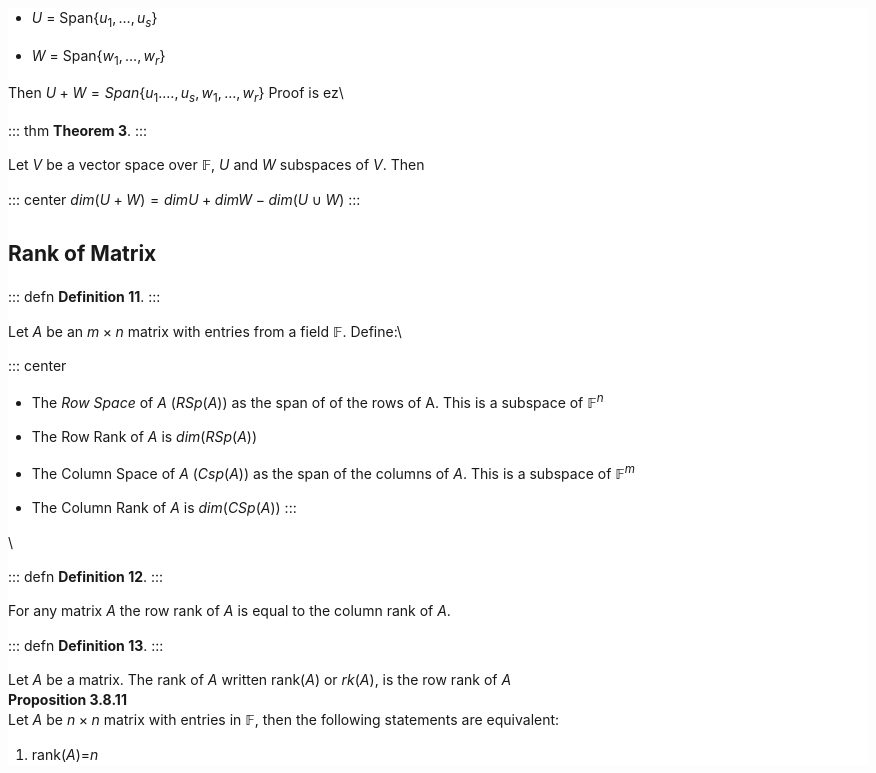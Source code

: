 -   $U$ = Span$\{u_1,\ldots,u_s \}$

-   $W$ = Span$\{w_1,\ldots,w_r\}$

Then $U+W = Span\{ u_1.\ldots,u_s,w_1,\ldots,w_r \}$ Proof is ez\

::: thm
**Theorem 3**.
:::

Let $V$ be a vector space over $\mathbb{F}$, $U$ and $W$ subspaces of
$V$. Then

::: center
$\textit{dim}(U+W) = \textit{dim}U + \textit{dim}W - \textit{dim}(U\cup W)$
:::

## Rank of Matrix

::: defn
**Definition 11**.
:::

Let $A$ be an $m \times n$ matrix with entries from a field
$\mathbb{F}$. Define:\

::: center
-   The *Row Space* of $A$ $(RSp(A))$ as the span of of the rows of A.
    This is a subspace of $\mathbb{F}^{n}$

-   The Row Rank of $A$ is $dim(RSp(A))$

-   The Column Space of $A$ $(Csp(A))$ as the span of the columns of
    $A$. This is a subspace of $\mathbb{F}^m$

-   The Column Rank of $A$ is $\textit{dim}(CSp(A))$
:::

\

::: defn
**Definition 12**.
:::

For any matrix $A$ the row rank of $A$ is equal to the column rank of
$A$.

::: defn
**Definition 13**.
:::

Let $A$ be a matrix. The rank of $A$ written rank($A$) or $rk(A)$, is
the row rank of $A$\
**Proposition 3.8.11**\
Let $A$ be $n\times n$ matrix with entries in $\mathbb{F}$, then the
following statements are equivalent:

1.  rank($A$)=$n$
